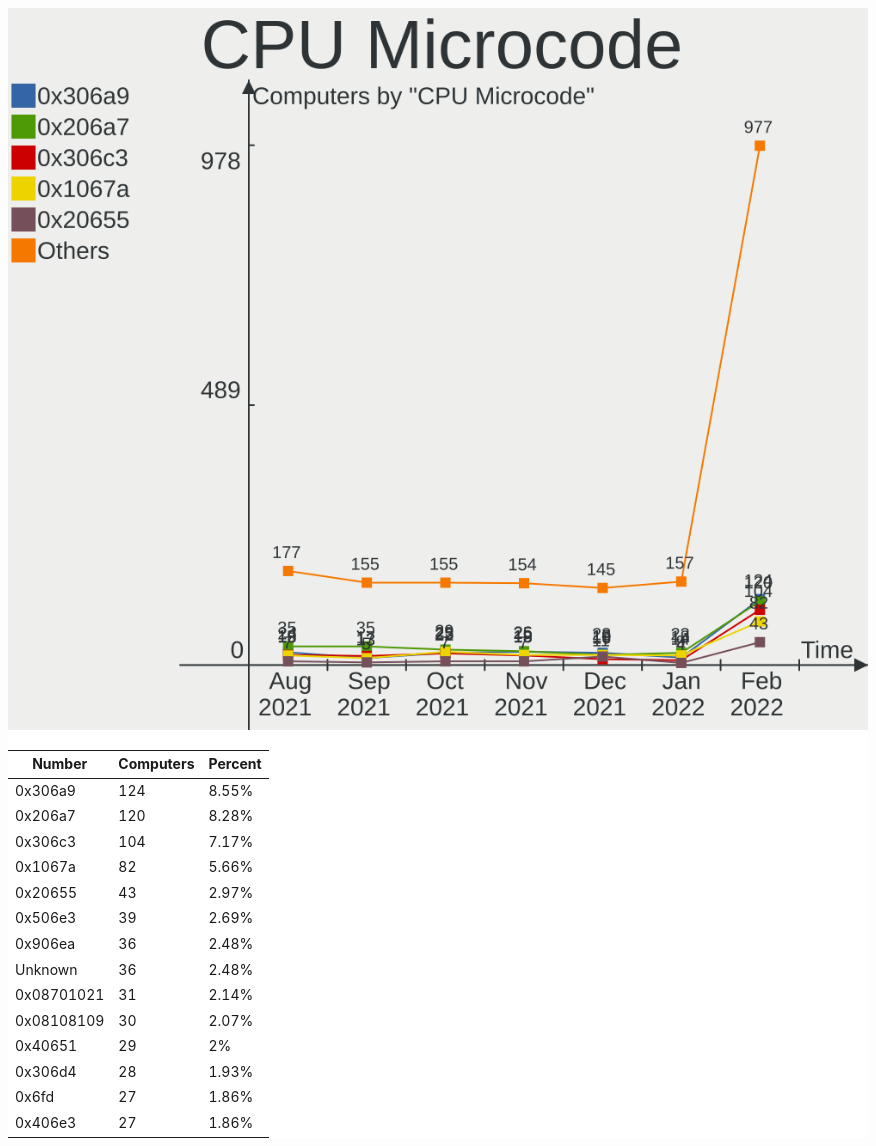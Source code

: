 ![CPU Microcode](./All/images/line_chart/cpu_microcode.svg)

| Number     | Computers | Percent |
|------------|-----------|---------|
| 0x306a9    | 124       | 8.55%   |
| 0x206a7    | 120       | 8.28%   |
| 0x306c3    | 104       | 7.17%   |
| 0x1067a    | 82        | 5.66%   |
| 0x20655    | 43        | 2.97%   |
| 0x506e3    | 39        | 2.69%   |
| 0x906ea    | 36        | 2.48%   |
| Unknown    | 36        | 2.48%   |
| 0x08701021 | 31        | 2.14%   |
| 0x08108109 | 30        | 2.07%   |
| 0x40651    | 29        | 2%      |
| 0x306d4    | 28        | 1.93%   |
| 0x6fd      | 27        | 1.86%   |
| 0x406e3    | 27        | 1.86%   |